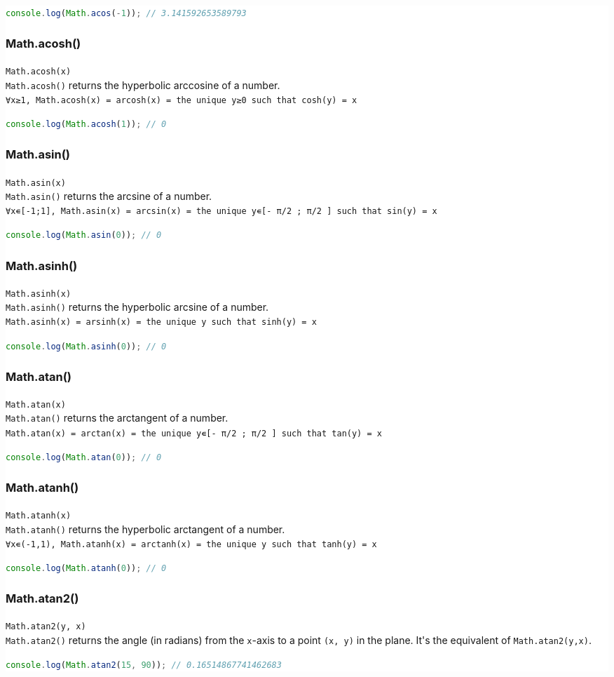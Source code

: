 ```javascript
console.log(Math.acos(-1)); // 3.141592653589793
```

### Math.acosh()
`Math.acosh(x)`  
`Math.acosh()` returns the hyperbolic arccosine of a number.  
`∀x≥1, Math.acosh(x) = arcosh(x) = the unique y≥0 such that cosh(y) = x`

```javascript
console.log(Math.acosh(1)); // 0
```

### Math.asin()
`Math.asin(x)`  
`Math.asin()` returns the arcsine of a number.  
`∀x∊[-1;1], Math.asin(x) = arcsin(x) = the unique y∊[- π/2 ; π/2 ] such that sin(y) = x`

```javascript
console.log(Math.asin(0)); // 0
```

### Math.asinh()
`Math.asinh(x)`  
`Math.asinh()` returns the hyperbolic arcsine of a number.  
`Math.asinh(x) = arsinh(x) = the unique y such that sinh(y) = x`

```javascript
console.log(Math.asinh(0)); // 0
```

### Math.atan()
`Math.atan(x)`  
`Math.atan()` returns the arctangent of a number.  
`Math.atan(x) = arctan(x) = the unique y∊[- π/2 ; π/2 ] such that tan(y) = x`

```javascript
console.log(Math.atan(0)); // 0
```

### Math.atanh()
`Math.atanh(x)`  
`Math.atanh()` returns the hyperbolic arctangent of a number.  
`∀x∊(-1,1), Math.atanh(x) = arctanh(x) = the unique y such that tanh(y) = x`

```javascript
console.log(Math.atanh(0)); // 0
```

### Math.atan2()
`Math.atan2(y, x)`  
`Math.atan2()` returns the angle (in radians) from the `x`-axis to a point `(x, y)` in the plane. It's the equivalent of `Math.atan2(y,x)`.

```javascript
console.log(Math.atan2(15, 90)); // 0.16514867741462683
```
